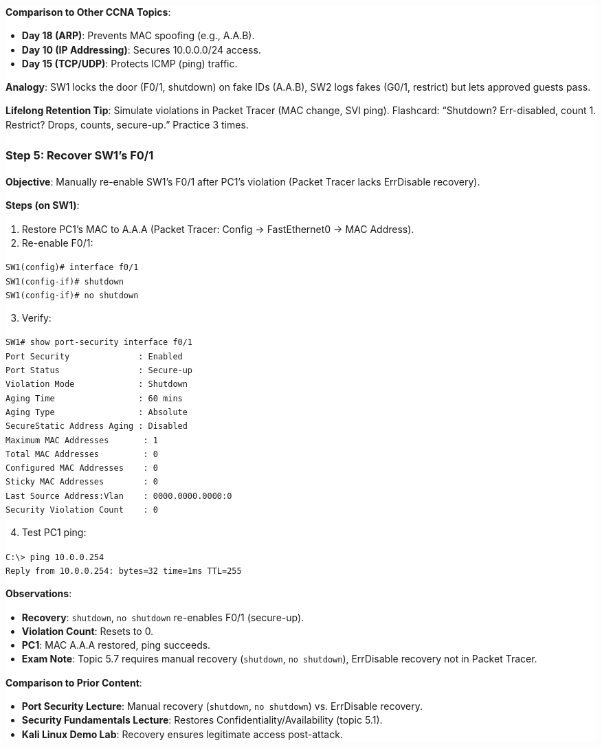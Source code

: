 **Comparison to Other CCNA Topics**:
- **Day 18 (ARP)**: Prevents MAC spoofing (e.g., A.A.B).
- **Day 10 (IP Addressing)**: Secures 10.0.0.0/24 access.
- **Day 15 (TCP/UDP)**: Protects ICMP (ping) traffic.

**Analogy**: SW1 locks the door (F0/1, shutdown) on fake IDs (A.A.B), SW2 logs fakes (G0/1, restrict) but lets approved guests pass.

**Lifelong Retention Tip**: Simulate violations in Packet Tracer (MAC change, SVI ping). Flashcard: “Shutdown? Err-disabled, count 1. Restrict? Drops, counts, secure-up.” Practice 3 times.

### Step 5: Recover SW1’s F0/1
**Objective**: Manually re-enable SW1’s F0/1 after PC1’s violation (Packet Tracer lacks ErrDisable recovery).

**Steps (on SW1)**:
1. Restore PC1’s MAC to A.A.A (Packet Tracer: Config → FastEthernet0 → MAC Address).
2. Re-enable F0/1:
```plaintext
SW1(config)# interface f0/1
SW1(config-if)# shutdown
SW1(config-if)# no shutdown
```
3. Verify:
```plaintext
SW1# show port-security interface f0/1
Port Security              : Enabled
Port Status                : Secure-up
Violation Mode             : Shutdown
Aging Time                 : 60 mins
Aging Type                 : Absolute
SecureStatic Address Aging : Disabled
Maximum MAC Addresses       : 1
Total MAC Addresses         : 0
Configured MAC Addresses    : 0
Sticky MAC Addresses        : 0
Last Source Address:Vlan    : 0000.0000.0000:0
Security Violation Count    : 0
```
4. Test PC1 ping:
```plaintext
C:\> ping 10.0.0.254
Reply from 10.0.0.254: bytes=32 time=1ms TTL=255
```

**Observations**:
- **Recovery**: `shutdown`, `no shutdown` re-enables F0/1 (secure-up).
- **Violation Count**: Resets to 0.
- **PC1**: MAC A.A.A restored, ping succeeds.
- **Exam Note**: Topic 5.7 requires manual recovery (`shutdown`, `no shutdown`), ErrDisable recovery not in Packet Tracer.

**Comparison to Prior Content**:
- **Port Security Lecture**: Manual recovery (`shutdown`, `no shutdown`) vs. ErrDisable recovery.
- **Security Fundamentals Lecture**: Restores Confidentiality/Availability (topic 5.1).
- **Kali Linux Demo Lab**: Recovery ensures legitimate access post-attack.
